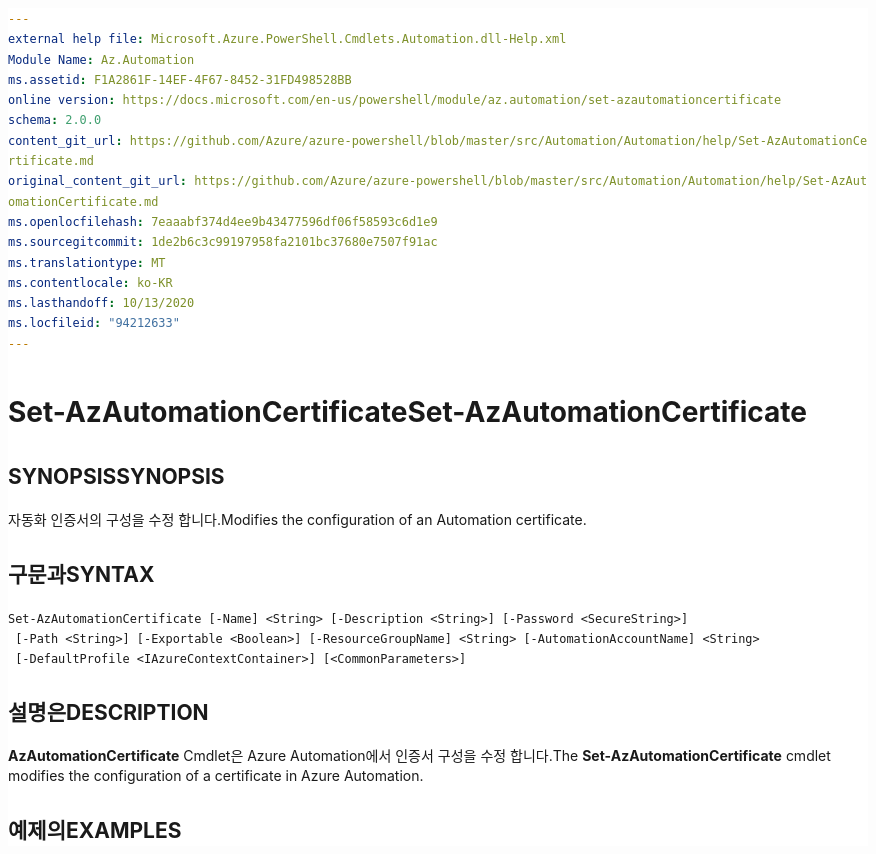 ```yaml
---
external help file: Microsoft.Azure.PowerShell.Cmdlets.Automation.dll-Help.xml
Module Name: Az.Automation
ms.assetid: F1A2861F-14EF-4F67-8452-31FD498528BB
online version: https://docs.microsoft.com/en-us/powershell/module/az.automation/set-azautomationcertificate
schema: 2.0.0
content_git_url: https://github.com/Azure/azure-powershell/blob/master/src/Automation/Automation/help/Set-AzAutomationCertificate.md
original_content_git_url: https://github.com/Azure/azure-powershell/blob/master/src/Automation/Automation/help/Set-AzAutomationCertificate.md
ms.openlocfilehash: 7eaaabf374d4ee9b43477596df06f58593c6d1e9
ms.sourcegitcommit: 1de2b6c3c99197958fa2101bc37680e7507f91ac
ms.translationtype: MT
ms.contentlocale: ko-KR
ms.lasthandoff: 10/13/2020
ms.locfileid: "94212633"
---
```

# <span data-ttu-id="667fd-101">Set-AzAutomationCertificate</span><span class="sxs-lookup"><span data-stu-id="667fd-101">Set-AzAutomationCertificate</span></span>

## <span data-ttu-id="667fd-102">SYNOPSIS</span><span class="sxs-lookup"><span data-stu-id="667fd-102">SYNOPSIS</span></span>
<span data-ttu-id="667fd-103">자동화 인증서의 구성을 수정 합니다.</span><span class="sxs-lookup"><span data-stu-id="667fd-103">Modifies the configuration of an Automation certificate.</span></span>

## <span data-ttu-id="667fd-104">구문과</span><span class="sxs-lookup"><span data-stu-id="667fd-104">SYNTAX</span></span>

```
Set-AzAutomationCertificate [-Name] <String> [-Description <String>] [-Password <SecureString>]
 [-Path <String>] [-Exportable <Boolean>] [-ResourceGroupName] <String> [-AutomationAccountName] <String>
 [-DefaultProfile <IAzureContextContainer>] [<CommonParameters>]
```

## <span data-ttu-id="667fd-105">설명은</span><span class="sxs-lookup"><span data-stu-id="667fd-105">DESCRIPTION</span></span>
<span data-ttu-id="667fd-106">**AzAutomationCertificate** Cmdlet은 Azure Automation에서 인증서 구성을 수정 합니다.</span><span class="sxs-lookup"><span data-stu-id="667fd-106">The **Set-AzAutomationCertificate** cmdlet modifies the configuration of a certificate in Azure Automation.</span></span>

## <span data-ttu-id="667fd-107">예제의</span><span class="sxs-lookup"><span data-stu-id="667fd-107">EXAMPLES</span></span>
